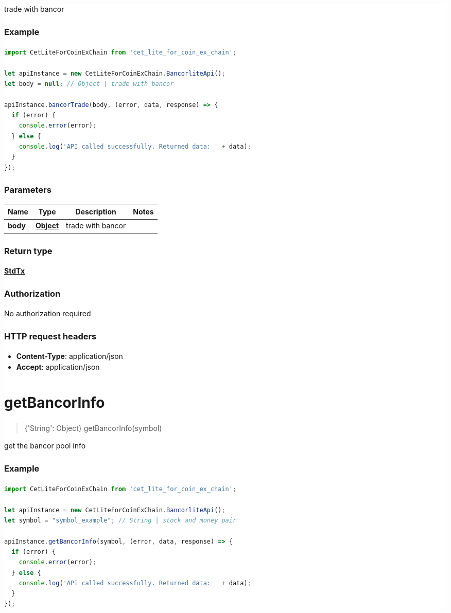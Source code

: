 trade with bancor

### Example
```javascript
import CetLiteForCoinExChain from 'cet_lite_for_coin_ex_chain';

let apiInstance = new CetLiteForCoinExChain.BancorliteApi();
let body = null; // Object | trade with bancor

apiInstance.bancorTrade(body, (error, data, response) => {
  if (error) {
    console.error(error);
  } else {
    console.log('API called successfully. Returned data: ' + data);
  }
});
```

### Parameters

Name | Type | Description  | Notes
------------- | ------------- | ------------- | -------------
 **body** | [**Object**](Object.md)| trade with bancor | 

### Return type

[**StdTx**](StdTx.md)

### Authorization

No authorization required

### HTTP request headers

 - **Content-Type**: application/json
 - **Accept**: application/json

<a name="getBancorInfo"></a>
# **getBancorInfo**
> {&#x27;String&#x27;: Object} getBancorInfo(symbol)

get the bancor pool info

### Example
```javascript
import CetLiteForCoinExChain from 'cet_lite_for_coin_ex_chain';

let apiInstance = new CetLiteForCoinExChain.BancorliteApi();
let symbol = "symbol_example"; // String | stock and money pair

apiInstance.getBancorInfo(symbol, (error, data, response) => {
  if (error) {
    console.error(error);
  } else {
    console.log('API called successfully. Returned data: ' + data);
  }
});
```
